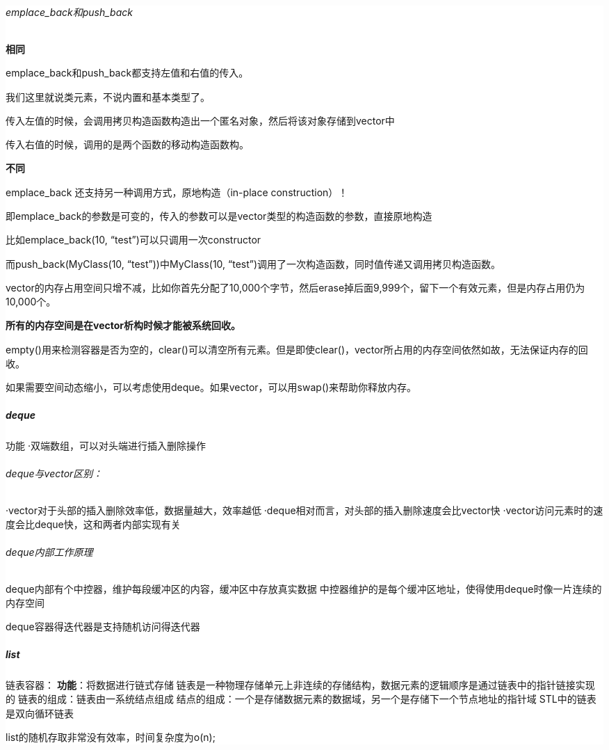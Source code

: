 ###### emplace_back和push_back

**相同**

emplace_back和push_back都支持左值和右值的传入。

我们这里就说类元素，不说内置和基本类型了。

传入左值的时候，会调用拷贝构造函数构造出一个匿名对象，然后将该对象存储到vector中

传入右值的时候，调用的是两个函数的移动构造函数构。

**不同**

emplace_back 还支持另一种调用方式，原地构造（in-place construction）！

即emplace_back的参数是可变的，传入的参数可以是vector类型的构造函数的参数，直接原地构造

比如emplace_back(10, “test”)可以只调用一次constructor

而push_back(MyClass(10, “test”))中MyClass(10, “test”)调用了一次构造函数，同时值传递又调用拷贝构造函数。



vector的内存占用空间只增不减，比如你首先分配了10,000个字节，然后erase掉后面9,999个，留下一个有效元素，但是内存占用仍为10,000个。

**所有的内存空间是在vector析构时候才能被系统回收。**

empty()用来检测容器是否为空的，clear()可以清空所有元素。但是即使clear()，vector所占用的内存空间依然如故，无法保证内存的回收。

如果需要空间动态缩小，可以考虑使用deque。如果vector，可以用swap()来帮助你释放内存。

##### deque

功能
·双端数组，可以对头端进行插入删除操作

###### deque与vector区别：

·vector对于头部的插入删除效率低，数据量越大，效率越低
·deque相对而言，对头部的插入删除速度会比vector快
·vector访问元素时的速度会比deque快，这和两者内部实现有关

###### deque内部工作原理

deque内部有个中控器，维护每段缓冲区的内容，缓冲区中存放真实数据
中控器维护的是每个缓冲区地址，使得使用deque时像一片连续的内存空间

deque容器得迭代器是支持随机访问得迭代器



##### list

链表容器：
**功能**：将数据进行链式存储
链表是一种物理存储单元上非连续的存储结构，数据元素的逻辑顺序是通过链表中的指针链接实现的
链表的组成：链表由一系统结点组成
结点的组成：一个是存储数据元素的数据域，另一个是存储下一个节点地址的指针域
STL中的链表是双向循环链表

list的随机存取非常没有效率，时间复杂度为o(n);
